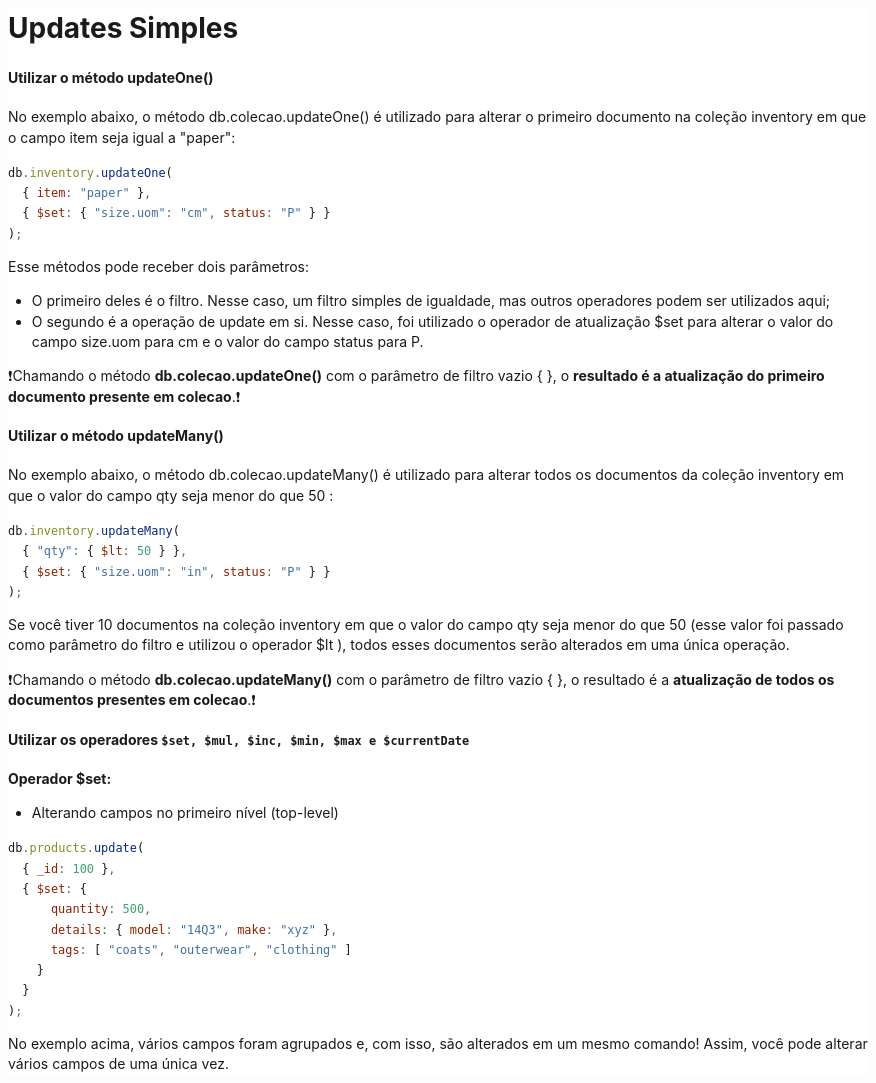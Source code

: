 # Updates Simples

#### Utilizar o método updateOne()

No exemplo abaixo, o método db.colecao.updateOne() é utilizado para alterar o primeiro documento na coleção inventory em que o campo item seja igual a "paper":

```js
db.inventory.updateOne(
  { item: "paper" },
  { $set: { "size.uom": "cm", status: "P" } }
);
```
Esse métodos pode receber dois parâmetros:
* O primeiro deles é o filtro. Nesse caso, um filtro simples de igualdade, mas outros operadores podem ser utilizados aqui;
* O segundo é a operação de update em si. Nesse caso, foi utilizado o operador de atualização $set para alterar o valor do campo size.uom para cm e o valor do campo status para P.

❗Chamando o método **db.colecao.updateOne()** com o parâmetro de filtro vazio { }, o **resultado é a atualização do primeiro documento presente em colecao**.❗  

#### Utilizar o método updateMany()

No exemplo abaixo, o método db.colecao.updateMany() é utilizado para alterar todos os documentos da coleção inventory em que o valor do campo qty seja menor do que 50 :

```js
db.inventory.updateMany(
  { "qty": { $lt: 50 } },
  { $set: { "size.uom": "in", status: "P" } }
);
```

Se você tiver 10 documentos na coleção inventory em que o valor do campo qty seja menor do que 50 (esse valor foi passado como parâmetro do filtro e utilizou o operador $lt ), todos esses documentos serão alterados em uma única operação.

❗Chamando o método **db.colecao.updateMany()** com o parâmetro de filtro vazio { }, o resultado é a **atualização de todos os documentos presentes em colecao**.❗

#### Utilizar os operadores ```$set, $mul, $inc, $min, $max e $currentDate```

**Operador $set:**
* Alterando campos no primeiro nível (top-level)

```js
db.products.update(
  { _id: 100 },
  { $set: {
      quantity: 500,
      details: { model: "14Q3", make: "xyz" },
      tags: [ "coats", "outerwear", "clothing" ]
    }
  }
);
```
No exemplo acima, vários campos foram agrupados e, com isso, são alterados em um mesmo comando! Assim, você pode alterar vários campos de uma única vez.
